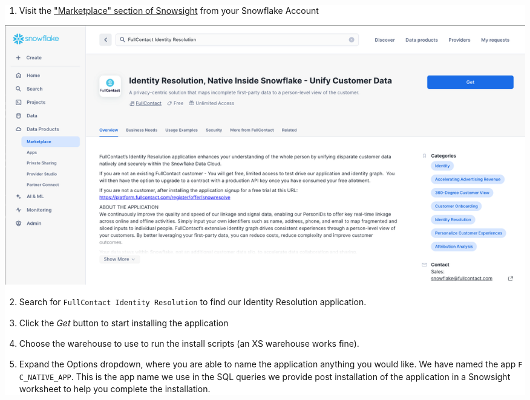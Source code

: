1) Visit the ["Marketplace" section of Snowsight](https://app.snowflake.com/marketplace) from your Snowflake Account

![Install App](assets/installapp.png)

2) Search for `FullContact Identity Resolution` to find our Identity Resolution application.

3) Click the *Get* button to start installing the application

4) Choose the warehouse to use to run the install scripts (an XS warehouse works fine).

5) Expand the Options dropdown, where you are able to name the application anything you would like.  We have named the app `FC_NATIVE_APP`.  This is the app name we use in the SQL queries we provide post installation of the application in a Snowsight worksheet to help you complete the installation.  
